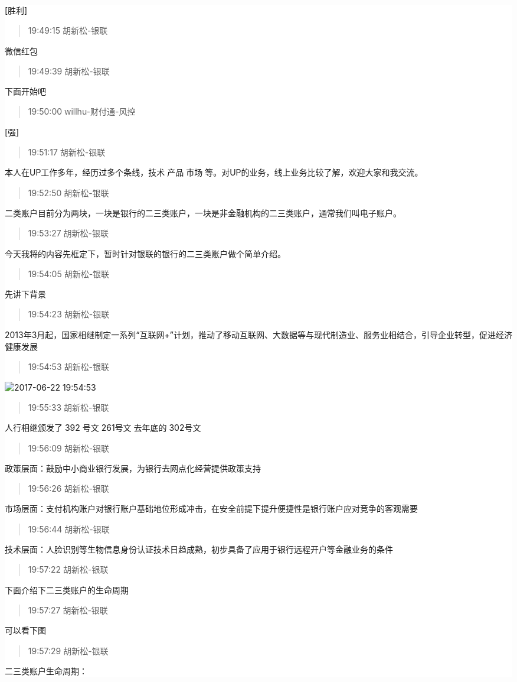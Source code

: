 [胜利]  
   
> 19:49:15  胡新松-银联  
   
微信红包  
   
> 19:49:39  胡新松-银联  
   
下面开始吧  
   
> 19:50:00  willhu-财付通-风控  
   
[强]  
   
> 19:51:17  胡新松-银联  
   
本人在UP工作多年，经历过多个条线，技术 产品 市场 等。对UP的业务，线上业务比较了解，欢迎大家和我交流。  
   
> 19:52:50  胡新松-银联  
   
二类账户目前分为两块，一块是银行的二三类账户，一块是非金融机构的二三类账户，通常我们叫电子账户。  
   
> 19:53:27  胡新松-银联  
   
今天我将的内容先框定下，暂时针对银联的银行的二三类账户做个简单介绍。  
   
> 19:54:05  胡新松-银联  
   
先讲下背景   
   
> 19:54:23  胡新松-银联  
   
2013年3月起，国家相继制定一系列“互联网+”计划，推动了移动互联网、大数据等与现代制造业、服务业相结合，引导企业转型，促进经济健康发展  
   
> 19:54:53  胡新松-银联  
   
![2017-06-22 19:54:53](http://static.cocolian.cn/img/20170622_195453.png) 
   
> 19:55:33  胡新松-银联  
   
人行相继颁发了 392 号文   261号文  去年底的 302号文  
   
> 19:56:09  胡新松-银联  
   
政策层面：鼓励中小商业银行发展，为银行去网点化经营提供政策支持  
   
> 19:56:26  胡新松-银联  
   
市场层面：支付机构账户对银行账户基础地位形成冲击，在安全前提下提升便捷性是银行账户应对竞争的客观需要  
   
> 19:56:44  胡新松-银联  
   
技术层面：人脸识别等生物信息身份认证技术日趋成熟，初步具备了应用于银行远程开户等金融业务的条件  
   
> 19:57:22  胡新松-银联  
   
下面介绍下二三类账户的生命周期  
   
> 19:57:27  胡新松-银联  
   
可以看下图  
   
> 19:57:29  胡新松-银联  
   
二三类账户生命周期：  
   